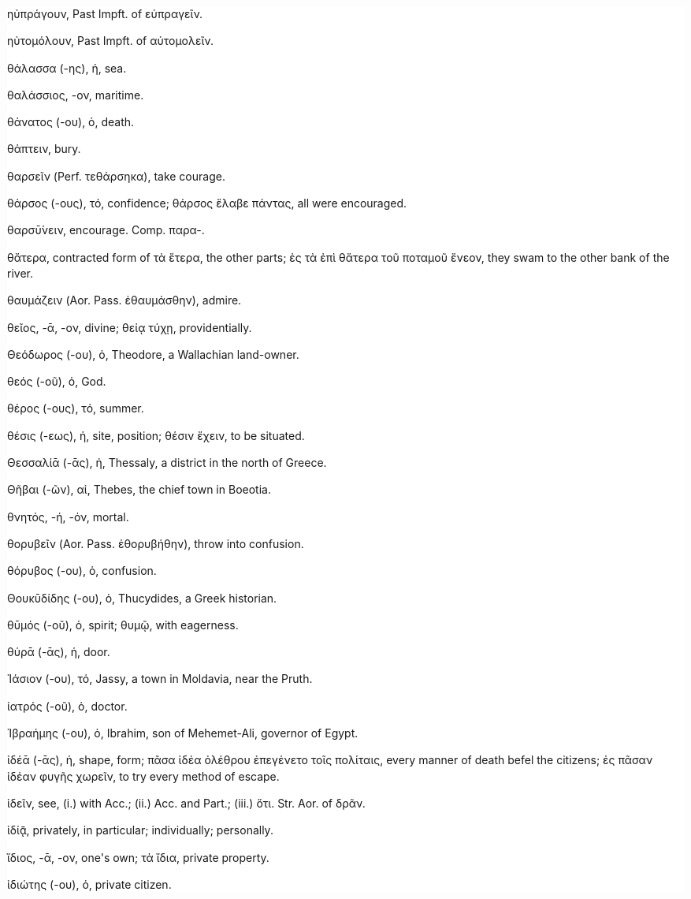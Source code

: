ηὐπράγουν, Past Impft. of εὐπραγεῖν.

ηὐτομόλουν, Past Impft. of αὐτομολεῖν.

θάλασσα (-ης), ἡ, sea.

θαλάσσιος, -ον, maritime.

θάνατος (-ου), ὁ, death.

θάπτειν, bury.

θαρσεῖν (Perf. τεθάρσηκα), take courage.

θάρσος (-ους), τό, confidence; θάρσος ἔλαβε πάντας, all were encouraged.

θαρσῡ́νειν, encourage. Comp. παρα-.

θἄτερα, contracted form of τὰ ἕτερα, the other parts; ἐς τὰ ἐπὶ θἄτερα τοῦ ποταμοῦ ἔνεον, they swam to the other bank of the river.

θαυμάζειν (Aor. Pass. ἐθαυμάσθην), admire.

θεῖος, -ᾱ, -ον, divine; θείᾳ τύχῃ, providentially.

Θεόδωρος (-ου), ὁ, Theodore, a Wallachian land-owner.

θεός (-οῦ), ὁ, God.

θέρος (-ους), τό, summer.

θέσις (-εως), ἡ, site, position; θέσιν ἔχειν, to be situated.

Θεσσαλίᾱ (-ᾱς), ἡ, Thessaly, a district in the north of Greece.

Θῆβαι (-ῶν), αἱ, Thebes, the chief town in Boeotia.

θνητός, -ή, -όν, mortal.

θορυβεῖν (Aor. Pass. ἐθορυβήθην), throw into confusion.

θόρυβος (-ου), ὁ, confusion.

Θουκῡδίδης (-ου), ὁ, Thucydides, a Greek historian.

θῡμός (-οῦ), ὁ, spirit; θυμῷ, with eagerness.

θύρᾱ (-ᾱς), ἡ, door.

Ἰάσιον (-ου), τό, Jassy, a town in Moldavia, near the Pruth.

ἰατρός (-οῦ), ὁ, doctor.

Ἰβραήμης (-ου), ὁ, Ibrahim, son of Mehemet-Ali, governor of Egypt.

ἰδέᾱ (-ᾱς), ἡ, shape, form; πᾶσα ἰδέα ὀλέθρου ἐπεγένετο τοῖς πολίταις, every manner of death befel the citizens; ἐς πᾶσαν ἰδέαν φυγῆς χωρεῖν, to try every method of escape.

ἰδεῖν, see, (i.) with Acc.; (ii.) Acc. and Part.; (iii.) ὅτι. Str. Aor. of δρᾶν.

ἰδίᾱͅ, privately, in particular; individually; personally.

ἴδιος, -ᾱ, -ον, one's own; τὰ ἴδια, private property.

ἰδιώτης (-ου), ὁ, private citizen.
